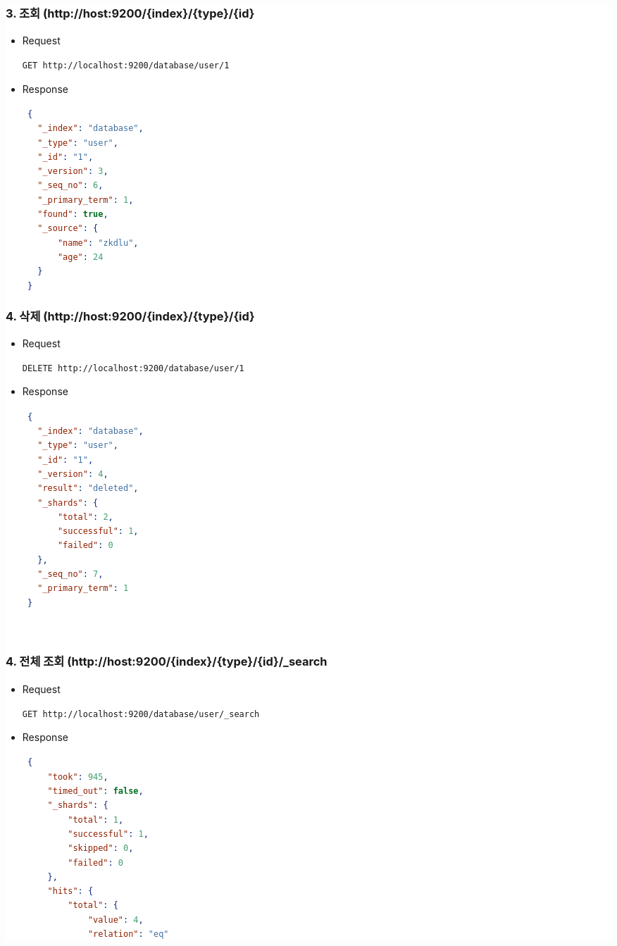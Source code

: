 ### 3. 조회 (http://host:9200/{index}/{type}/{id}
- Request 
  ```http
  GET http://localhost:9200/database/user/1
  ```
 - Response
   ```json
    {
      "_index": "database",
      "_type": "user",
      "_id": "1",
      "_version": 3,
      "_seq_no": 6,
      "_primary_term": 1,
      "found": true,
      "_source": {
          "name": "zkdlu",
          "age": 24
      }
    }
   ```
   
### 4. 삭제 (http://host:9200/{index}/{type}/{id}
- Request 
  ```http
  DELETE http://localhost:9200/database/user/1
  ```
 - Response
   ```json
    {
      "_index": "database",
      "_type": "user",
      "_id": "1",
      "_version": 4,
      "result": "deleted",
      "_shards": {
          "total": 2,
          "successful": 1,
          "failed": 0
      },
      "_seq_no": 7,
      "_primary_term": 1
    }    
  
    
### 4. 전체 조회 (http://host:9200/{index}/{type}/{id}/_search
- Request 
  ```http
  GET http://localhost:9200/database/user/_search
  ```
 - Response
   ```json
    {
        "took": 945,
        "timed_out": false,
        "_shards": {
            "total": 1,
            "successful": 1,
            "skipped": 0,
            "failed": 0
        },
        "hits": {
            "total": {
                "value": 4,
                "relation": "eq"
   ```